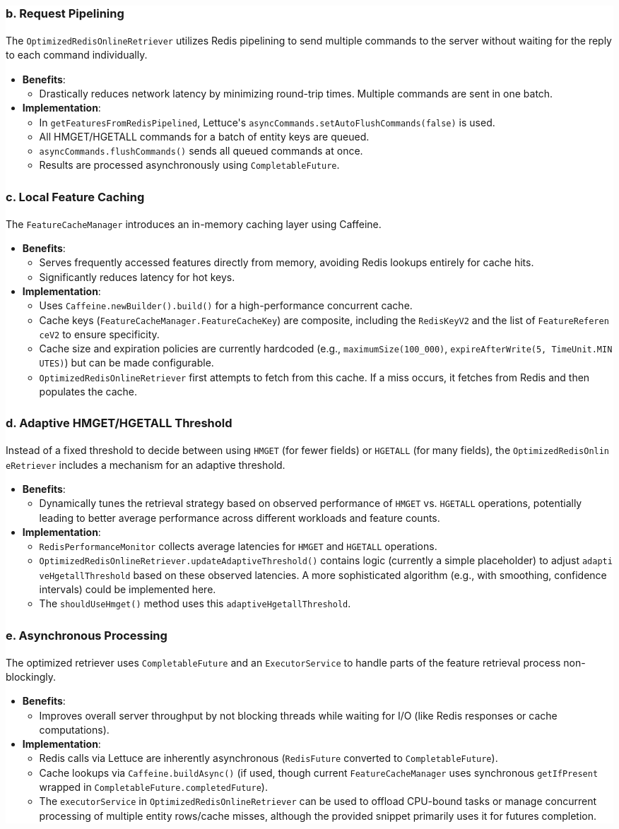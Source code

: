 ### b. Request Pipelining
The `OptimizedRedisOnlineRetriever` utilizes Redis pipelining to send multiple commands to the server without waiting for the reply to each command individually.
*   **Benefits**:
    *   Drastically reduces network latency by minimizing round-trip times. Multiple commands are sent in one batch.
*   **Implementation**:
    *   In `getFeaturesFromRedisPipelined`, Lettuce's `asyncCommands.setAutoFlushCommands(false)` is used.
    *   All HMGET/HGETALL commands for a batch of entity keys are queued.
    *   `asyncCommands.flushCommands()` sends all queued commands at once.
    *   Results are processed asynchronously using `CompletableFuture`.

### c. Local Feature Caching
The `FeatureCacheManager` introduces an in-memory caching layer using Caffeine.
*   **Benefits**:
    *   Serves frequently accessed features directly from memory, avoiding Redis lookups entirely for cache hits.
    *   Significantly reduces latency for hot keys.
*   **Implementation**:
    *   Uses `Caffeine.newBuilder().build()` for a high-performance concurrent cache.
    *   Cache keys (`FeatureCacheManager.FeatureCacheKey`) are composite, including the `RedisKeyV2` and the list of `FeatureReferenceV2` to ensure specificity.
    *   Cache size and expiration policies are currently hardcoded (e.g., `maximumSize(100_000)`, `expireAfterWrite(5, TimeUnit.MINUTES)`) but can be made configurable.
    *   `OptimizedRedisOnlineRetriever` first attempts to fetch from this cache. If a miss occurs, it fetches from Redis and then populates the cache.

### d. Adaptive HMGET/HGETALL Threshold
Instead of a fixed threshold to decide between using `HMGET` (for fewer fields) or `HGETALL` (for many fields), the `OptimizedRedisOnlineRetriever` includes a mechanism for an adaptive threshold.
*   **Benefits**:
    *   Dynamically tunes the retrieval strategy based on observed performance of `HMGET` vs. `HGETALL` operations, potentially leading to better average performance across different workloads and feature counts.
*   **Implementation**:
    *   `RedisPerformanceMonitor` collects average latencies for `HMGET` and `HGETALL` operations.
    *   `OptimizedRedisOnlineRetriever.updateAdaptiveThreshold()` contains logic (currently a simple placeholder) to adjust `adaptiveHgetallThreshold` based on these observed latencies. A more sophisticated algorithm (e.g., with smoothing, confidence intervals) could be implemented here.
    *   The `shouldUseHmget()` method uses this `adaptiveHgetallThreshold`.

### e. Asynchronous Processing
The optimized retriever uses `CompletableFuture` and an `ExecutorService` to handle parts of the feature retrieval process non-blockingly.
*   **Benefits**:
    *   Improves overall server throughput by not blocking threads while waiting for I/O (like Redis responses or cache computations).
*   **Implementation**:
    *   Redis calls via Lettuce are inherently asynchronous (`RedisFuture` converted to `CompletableFuture`).
    *   Cache lookups via `Caffeine.buildAsync()` (if used, though current `FeatureCacheManager` uses synchronous `getIfPresent` wrapped in `CompletableFuture.completedFuture`).
    *   The `executorService` in `OptimizedRedisOnlineRetriever` can be used to offload CPU-bound tasks or manage concurrent processing of multiple entity rows/cache misses, although the provided snippet primarily uses it for futures completion.
